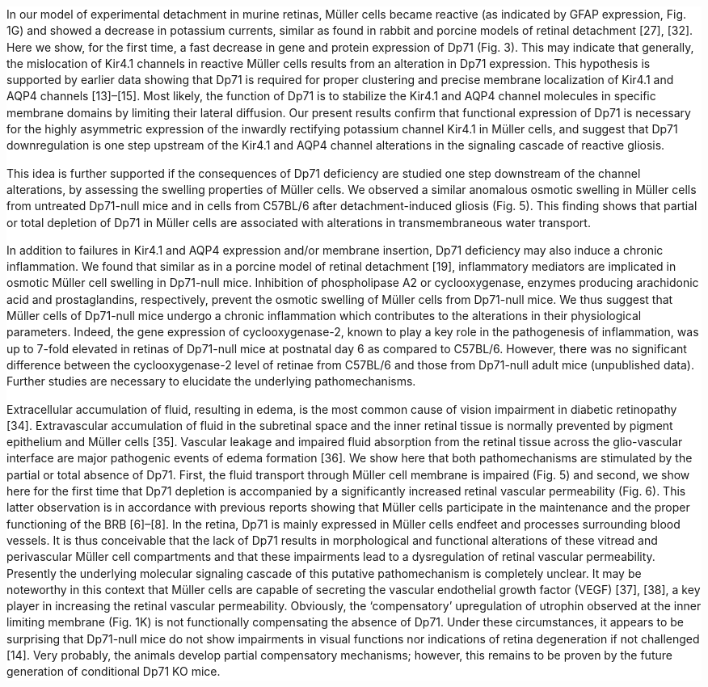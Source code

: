 In our model of experimental detachment in murine retinas, Müller cells became reactive (as indicated by GFAP expression, Fig. 1G) and showed a decrease in potassium currents, similar as found in rabbit and porcine models of retinal detachment [27], [32]. Here we show, for the first time, a fast decrease in gene and protein expression of Dp71 (Fig. 3). This may indicate that generally, the mislocation of Kir4.1 channels in reactive Müller cells results from an alteration in Dp71 expression. This hypothesis is supported by earlier data showing that Dp71 is required for proper clustering and precise membrane localization of Kir4.1 and AQP4 channels [13]–[15]. Most likely, the function of Dp71 is to stabilize the Kir4.1 and AQP4 channel molecules in specific membrane domains by limiting their lateral diffusion. Our present results confirm that functional expression of Dp71 is necessary for the highly asymmetric expression of the inwardly rectifying potassium channel Kir4.1 in Müller cells, and suggest that Dp71 downregulation is one step upstream of the Kir4.1 and AQP4 channel alterations in the signaling cascade of reactive gliosis.

This idea is further supported if the consequences of Dp71 deficiency are studied one step downstream of the channel alterations, by assessing the swelling properties of Müller cells. We observed a similar anomalous osmotic swelling in Müller cells from untreated Dp71-null mice and in cells from C57BL/6 after detachment-induced gliosis (Fig. 5). This finding shows that partial or total depletion of Dp71 in Müller cells are associated with alterations in transmembraneous water transport.

In addition to failures in Kir4.1 and AQP4 expression and/or membrane insertion, Dp71 deficiency may also induce a chronic inflammation. We found that similar as in a porcine model of retinal detachment [19], inflammatory mediators are implicated in osmotic Müller cell swelling in Dp71-null mice. Inhibition of phospholipase A2 or cyclooxygenase, enzymes producing arachidonic acid and prostaglandins, respectively, prevent the osmotic swelling of Müller cells from Dp71-null mice. We thus suggest that Müller cells of Dp71-null mice undergo a chronic inflammation which contributes to the alterations in their physiological parameters. Indeed, the gene expression of cyclooxygenase-2, known to play a key role in the pathogenesis of inflammation, was up to 7-fold elevated in retinas of Dp71-null mice at postnatal day 6 as compared to C57BL/6. However, there was no significant difference between the cyclooxygenase-2 level of retinae from C57BL/6 and those from Dp71-null adult mice (unpublished data). Further studies are necessary to elucidate the underlying pathomechanisms.

Extracellular accumulation of fluid, resulting in edema, is the most common cause of vision impairment in diabetic retinopathy [34]. Extravascular accumulation of fluid in the subretinal space and the inner retinal tissue is normally prevented by pigment epithelium and Müller cells [35]. Vascular leakage and impaired fluid absorption from the retinal tissue across the glio-vascular interface are major pathogenic events of edema formation [36]. We show here that both pathomechanisms are stimulated by the partial or total absence of Dp71. First, the fluid transport through Müller cell membrane is impaired (Fig. 5) and second, we show here for the first time that Dp71 depletion is accompanied by a significantly increased retinal vascular permeability (Fig. 6). This latter observation is in accordance with previous reports showing that Müller cells participate in the maintenance and the proper functioning of the BRB [6]–[8]. In the retina, Dp71 is mainly expressed in Müller cells endfeet and processes surrounding blood vessels. It is thus conceivable that the lack of Dp71 results in morphological and functional alterations of these vitread and perivascular Müller cell compartments and that these impairments lead to a dysregulation of retinal vascular permeability. Presently the underlying molecular signaling cascade of this putative pathomechanism is completely unclear. It may be noteworthy in this context that Müller cells are capable of secreting the vascular endothelial growth factor (VEGF) [37], [38], a key player in increasing the retinal vascular permeability. Obviously, the ‘compensatory’ upregulation of utrophin observed at the inner limiting membrane (Fig. 1K) is not functionally compensating the absence of Dp71. Under these circumstances, it appears to be surprising that Dp71-null mice do not show impairments in visual functions nor indications of retina degeneration if not challenged [14]. Very probably, the animals develop partial compensatory mechanisms; however, this remains to be proven by the future generation of conditional Dp71 KO mice.
